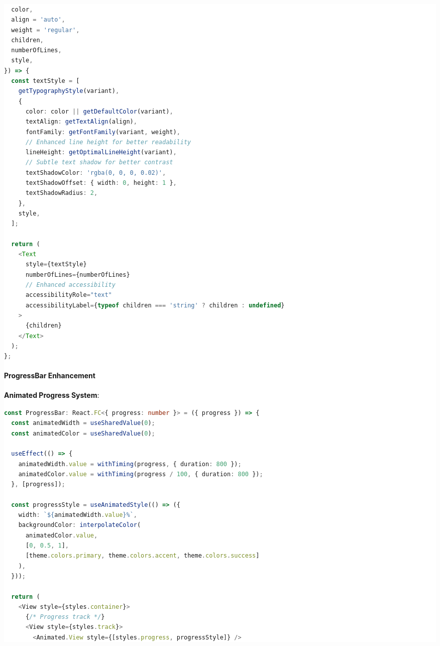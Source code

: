 ```typescript
  color,
  align = 'auto',
  weight = 'regular',
  children,
  numberOfLines,
  style,
}) => {
  const textStyle = [
    getTypographyStyle(variant),
    { 
      color: color || getDefaultColor(variant),
      textAlign: getTextAlign(align),
      fontFamily: getFontFamily(variant, weight),
      // Enhanced line height for better readability
      lineHeight: getOptimalLineHeight(variant),
      // Subtle text shadow for better contrast
      textShadowColor: 'rgba(0, 0, 0, 0.02)',
      textShadowOffset: { width: 0, height: 1 },
      textShadowRadius: 2,
    },
    style,
  ];

  return (
    <Text
      style={textStyle}
      numberOfLines={numberOfLines}
      // Enhanced accessibility
      accessibilityRole="text"
      accessibilityLabel={typeof children === 'string' ? children : undefined}
    >
      {children}
    </Text>
  );
};
```

#### **ProgressBar Enhancement**

**Animated Progress System**:
```typescript
const ProgressBar: React.FC<{ progress: number }> = ({ progress }) => {
  const animatedWidth = useSharedValue(0);
  const animatedColor = useSharedValue(0);

  useEffect(() => {
    animatedWidth.value = withTiming(progress, { duration: 800 });
    animatedColor.value = withTiming(progress / 100, { duration: 800 });
  }, [progress]);

  const progressStyle = useAnimatedStyle(() => ({
    width: `${animatedWidth.value}%`,
    backgroundColor: interpolateColor(
      animatedColor.value,
      [0, 0.5, 1],
      [theme.colors.primary, theme.colors.accent, theme.colors.success]
    ),
  }));

  return (
    <View style={styles.container}>
      {/* Progress track */}
      <View style={styles.track}>
        <Animated.View style={[styles.progress, progressStyle]} />
```